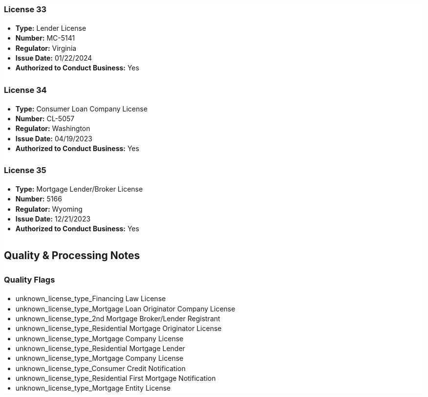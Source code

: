 ### License 33
- **Type:** Lender License
- **Number:** MC-5141
- **Regulator:** Virginia
- **Issue Date:** 01/22/2024
- **Authorized to Conduct Business:** Yes

### License 34
- **Type:** Consumer Loan Company License
- **Number:** CL-5057
- **Regulator:** Washington
- **Issue Date:** 04/19/2023
- **Authorized to Conduct Business:** Yes

### License 35
- **Type:** Mortgage Lender/Broker License
- **Number:** 5166
- **Regulator:** Wyoming
- **Issue Date:** 12/21/2023
- **Authorized to Conduct Business:** Yes

## Quality & Processing Notes
### Quality Flags
- unknown_license_type_Financing Law License
- unknown_license_type_Mortgage Loan Originator Company License
- unknown_license_type_2nd Mortgage Broker/Lender Registrant
- unknown_license_type_Residential Mortgage Originator License
- unknown_license_type_Mortgage Company License
- unknown_license_type_Residential Mortgage Lender
- unknown_license_type_Mortgage Company License
- unknown_license_type_Consumer Credit Notification
- unknown_license_type_Residential First Mortgage Notification
- unknown_license_type_Mortgage Entity License
